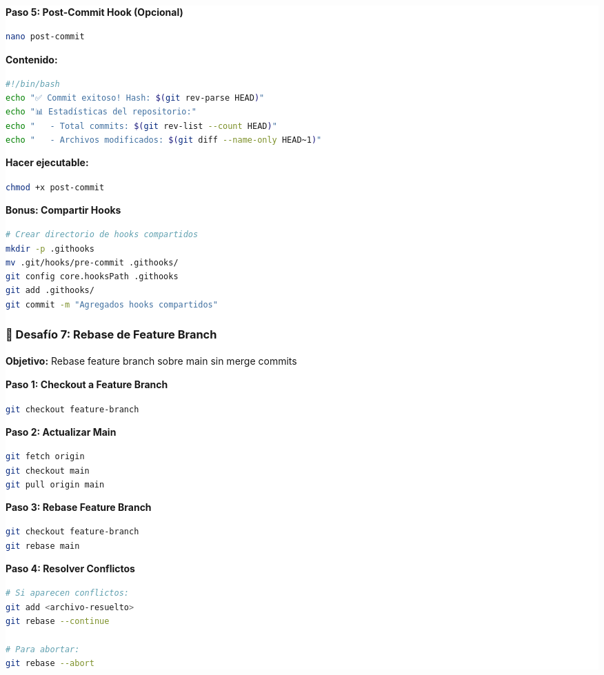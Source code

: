 **Paso 5: Post-Commit Hook (Opcional)**
```bash
nano post-commit
```

**Contenido:**
```bash
#!/bin/bash
echo "✅ Commit exitoso! Hash: $(git rev-parse HEAD)"
echo "📊 Estadísticas del repositorio:"
echo "   - Total commits: $(git rev-list --count HEAD)"
echo "   - Archivos modificados: $(git diff --name-only HEAD~1)"
```

**Hacer ejecutable:**
```bash
chmod +x post-commit
```

**Bonus: Compartir Hooks**
```bash
# Crear directorio de hooks compartidos
mkdir -p .githooks
mv .git/hooks/pre-commit .githooks/
git config core.hooksPath .githooks
git add .githooks/
git commit -m "Agregados hooks compartidos"
```

### 🔹 Desafío 7: Rebase de Feature Branch
**Objetivo:** Rebase feature branch sobre main sin merge commits

**Paso 1: Checkout a Feature Branch**
```bash
git checkout feature-branch
```

**Paso 2: Actualizar Main**
```bash
git fetch origin
git checkout main
git pull origin main
```

**Paso 3: Rebase Feature Branch**
```bash
git checkout feature-branch
git rebase main
```

**Paso 4: Resolver Conflictos**
```bash
# Si aparecen conflictos:
git add <archivo-resuelto>
git rebase --continue

# Para abortar:
git rebase --abort
```
